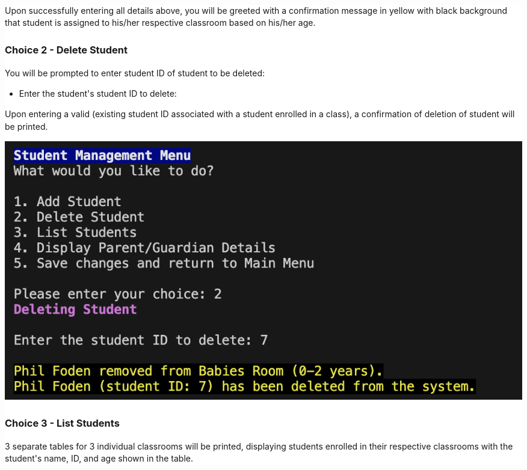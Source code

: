 Upon successfully entering all details above, you will be greeted with a confirmation message in yellow with black background that student is assigned to his/her respective classroom based on his/her age.

### Choice 2 - Delete Student

You will be prompted to enter student ID of student to be deleted:

- Enter the student's student ID to delete:

Upon entering a valid (existing student ID associated with a student enrolled in a class), a confirmation of deletion of student will be printed.

![screenshot for delete students](screenshots/delete_student.png)

### Choice 3 - List Students

3 separate tables for 3 individual classrooms will be printed, displaying students enrolled in their respective classrooms with the student's name, ID, and age shown in the table.
